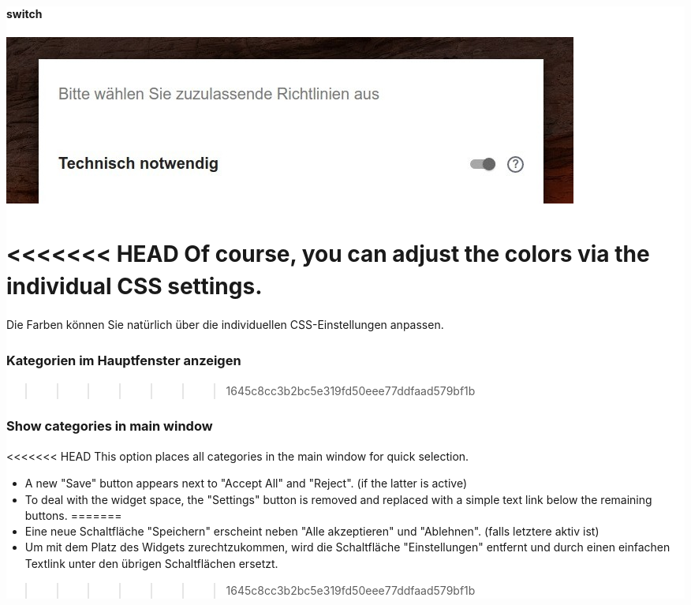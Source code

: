#### switch

![screenshot-2020.09.29-13_54_35-CCM19 - Cookie Consent Management Software](../assets/screenshot-2020.09.29-13_54_35-CCM19%20-%20Cookie%20Consent%20Management%20Software.jpg)

<<<<<<< HEAD
Of course, you can adjust the colors via the individual CSS settings.
=======
Die Farben können Sie natürlich über die individuellen CSS-Einstellungen anpassen.

### Kategorien im Hauptfenster anzeigen
>>>>>>> 1645c8cc3b2bc5e319fd50eee77ddfaad579bf1b

### Show categories in main window

<<<<<<< HEAD
This option places all categories in the main window for quick selection.

* A new "Save" button appears next to "Accept All" and "Reject". (if the latter is active)
* To deal with the widget space, the "Settings" button is removed and replaced with a simple text link below the remaining buttons.
=======
* Eine neue Schaltfläche "Speichern" erscheint neben "Alle akzeptieren" und "Ablehnen". (falls letztere aktiv ist)
* Um mit dem Platz des Widgets zurechtzukommen, wird die Schaltfläche "Einstellungen" entfernt und durch einen einfachen Textlink unter den übrigen Schaltflächen ersetzt.
>>>>>>> 1645c8cc3b2bc5e319fd50eee77ddfaad579bf1b

  
